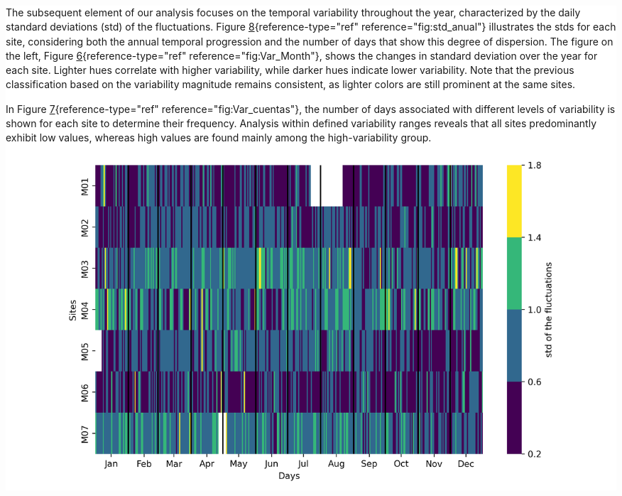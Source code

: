 The subsequent element of our analysis focuses on the temporal
variability throughout the year, characterized by the daily standard
deviations (std) of the fluctuations.
Figure [8](#fig:std_anual){reference-type="ref"
reference="fig:std_anual"} illustrates the stds for each site,
considering both the annual temporal progression and the number of days
that show this degree of dispersion. The figure on the left, Figure
[6](#fig:Var_Month){reference-type="ref" reference="fig:Var_Month"},
shows the changes in standard deviation over the year for each site.
Lighter hues correlate with higher variability, while darker hues
indicate lower variability. Note that the previous classification based
on the variability magnitude remains consistent, as lighter colors are
still prominent at the same sites.

In Figure [7](#fig:Var_cuentas){reference-type="ref"
reference="fig:Var_cuentas"}, the number of days associated with
different levels of variability is shown for each site to determine
their frequency. Analysis within defined variability ranges reveals that
all sites predominantly exhibit low values, whereas high values are
found mainly among the high-variability group.

<figure id="fig:std_anual">
<figure id="fig:Var_Month">
<img src="images/Fig04a.png" />
<figcaption aria-hidden="true"></figcaption>
</figure>
<figure id="fig:Var_cuentas">